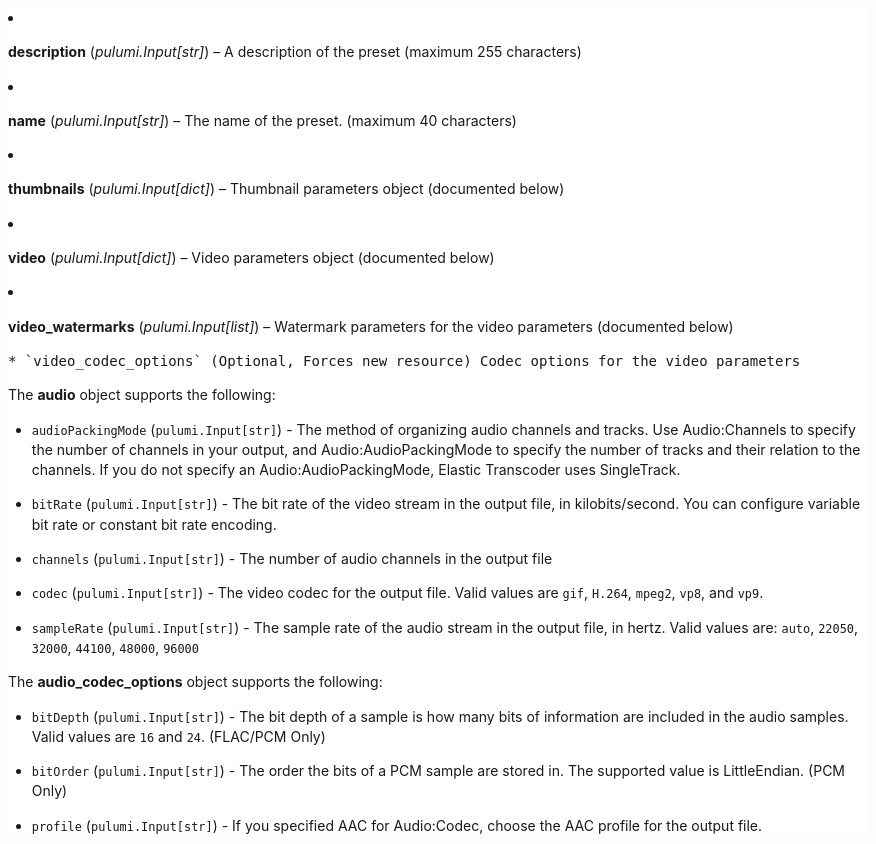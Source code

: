 <li><p><strong>description</strong> (<em>pulumi.Input</em><em>[</em><em>str</em><em>]</em>) – A description of the preset (maximum 255 characters)</p></li>
<li><p><strong>name</strong> (<em>pulumi.Input</em><em>[</em><em>str</em><em>]</em>) – The name of the preset. (maximum 40 characters)</p></li>
<li><p><strong>thumbnails</strong> (<em>pulumi.Input</em><em>[</em><em>dict</em><em>]</em>) – Thumbnail parameters object (documented below)</p></li>
<li><p><strong>video</strong> (<em>pulumi.Input</em><em>[</em><em>dict</em><em>]</em>) – Video parameters object (documented below)</p></li>
<li><p><strong>video_watermarks</strong> (<em>pulumi.Input</em><em>[</em><em>list</em><em>]</em>) – Watermark parameters for the video parameters (documented below)</p></li>
</ul>
</dd>
</dl>
<div class="highlight-default notranslate"><div class="highlight"><pre><span></span>* `video_codec_options` (Optional, Forces new resource) Codec options for the video parameters
</pre></div>
</div>
<p>The <strong>audio</strong> object supports the following:</p>
<ul class="simple">
<li><p><code class="docutils literal notranslate"><span class="pre">audioPackingMode</span></code> (<code class="docutils literal notranslate"><span class="pre">pulumi.Input[str]</span></code>) - The method of organizing audio channels and tracks. Use Audio:Channels to specify the number of channels in your output, and Audio:AudioPackingMode to specify the number of tracks and their relation to the channels. If you do not specify an Audio:AudioPackingMode, Elastic Transcoder uses SingleTrack.</p></li>
<li><p><code class="docutils literal notranslate"><span class="pre">bitRate</span></code> (<code class="docutils literal notranslate"><span class="pre">pulumi.Input[str]</span></code>) - The bit rate of the video stream in the output file, in kilobits/second. You can configure variable bit rate or constant bit rate encoding.</p></li>
<li><p><code class="docutils literal notranslate"><span class="pre">channels</span></code> (<code class="docutils literal notranslate"><span class="pre">pulumi.Input[str]</span></code>) - The number of audio channels in the output file</p></li>
<li><p><code class="docutils literal notranslate"><span class="pre">codec</span></code> (<code class="docutils literal notranslate"><span class="pre">pulumi.Input[str]</span></code>) - The video codec for the output file. Valid values are <code class="docutils literal notranslate"><span class="pre">gif</span></code>, <code class="docutils literal notranslate"><span class="pre">H.264</span></code>, <code class="docutils literal notranslate"><span class="pre">mpeg2</span></code>, <code class="docutils literal notranslate"><span class="pre">vp8</span></code>, and <code class="docutils literal notranslate"><span class="pre">vp9</span></code>.</p></li>
<li><p><code class="docutils literal notranslate"><span class="pre">sampleRate</span></code> (<code class="docutils literal notranslate"><span class="pre">pulumi.Input[str]</span></code>) - The sample rate of the audio stream in the output file, in hertz. Valid values are: <code class="docutils literal notranslate"><span class="pre">auto</span></code>, <code class="docutils literal notranslate"><span class="pre">22050</span></code>, <code class="docutils literal notranslate"><span class="pre">32000</span></code>, <code class="docutils literal notranslate"><span class="pre">44100</span></code>, <code class="docutils literal notranslate"><span class="pre">48000</span></code>, <code class="docutils literal notranslate"><span class="pre">96000</span></code></p></li>
</ul>
<p>The <strong>audio_codec_options</strong> object supports the following:</p>
<ul class="simple">
<li><p><code class="docutils literal notranslate"><span class="pre">bitDepth</span></code> (<code class="docutils literal notranslate"><span class="pre">pulumi.Input[str]</span></code>) - The bit depth of a sample is how many bits of information are included in the audio samples. Valid values are <code class="docutils literal notranslate"><span class="pre">16</span></code> and <code class="docutils literal notranslate"><span class="pre">24</span></code>. (FLAC/PCM Only)</p></li>
<li><p><code class="docutils literal notranslate"><span class="pre">bitOrder</span></code> (<code class="docutils literal notranslate"><span class="pre">pulumi.Input[str]</span></code>) - The order the bits of a PCM sample are stored in. The supported value is LittleEndian. (PCM Only)</p></li>
<li><p><code class="docutils literal notranslate"><span class="pre">profile</span></code> (<code class="docutils literal notranslate"><span class="pre">pulumi.Input[str]</span></code>) - If you specified AAC for Audio:Codec, choose the AAC profile for the output file.</p></li>